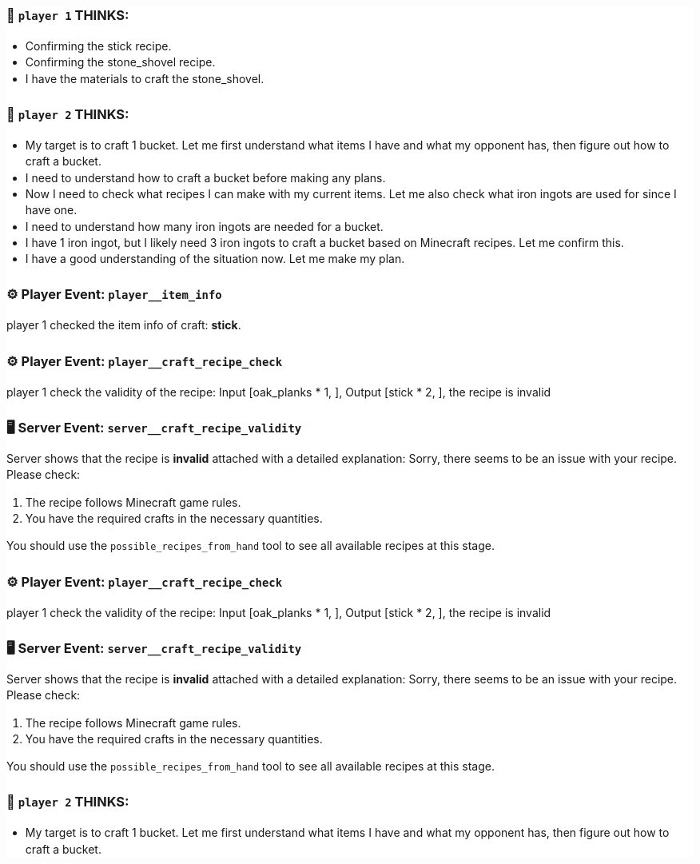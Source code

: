 ### 🧠 `player 1` THINKS:
- Confirming the stick recipe.
- Confirming the stone_shovel recipe.  <current status>
- I have the materials to craft the stone_shovel.

### 🧠 `player 2` THINKS:
- My target is to craft 1 bucket. Let me first understand what items I have and what my opponent has, then figure out how to craft a bucket.
- I need to understand how to craft a bucket before making any plans.
- Now I need to check what recipes I can make with my current items. Let me also check what iron ingots are used for since I have one.
- I need to understand how many iron ingots are needed for a bucket.
- I have 1 iron ingot, but I likely need 3 iron ingots to craft a bucket based on Minecraft recipes. Let me confirm this.
- I have a good understanding of the situation now. Let me make my plan.

### ⚙️ Player Event: `player__item_info`
player 1 checked the item info of craft: **stick**.


### ⚙️ Player Event: `player__craft_recipe_check`
player 1 check the validity of the recipe: Input [oak_planks * 1, ], Output [stick * 2, ], the recipe is invalid


### 🖥 Server Event: `server__craft_recipe_validity`
Server shows that the recipe is **invalid** attached with a detailed explanation:
Sorry, there seems to be an issue with your recipe. Please check:
1. The recipe follows Minecraft game rules.
2. You have the required crafts in the necessary quantities.

You should use the `possible_recipes_from_hand` tool to see all available recipes at this stage.


### ⚙️ Player Event: `player__craft_recipe_check`
player 1 check the validity of the recipe: Input [oak_planks * 1, ], Output [stick * 2, ], the recipe is invalid


### 🖥 Server Event: `server__craft_recipe_validity`
Server shows that the recipe is **invalid** attached with a detailed explanation:
Sorry, there seems to be an issue with your recipe. Please check:
1. The recipe follows Minecraft game rules.
2. You have the required crafts in the necessary quantities.

You should use the `possible_recipes_from_hand` tool to see all available recipes at this stage.


### 🧠 `player 2` THINKS:
- My target is to craft 1 bucket. Let me first understand what items I have and what my opponent has, then figure out how to craft a bucket.
